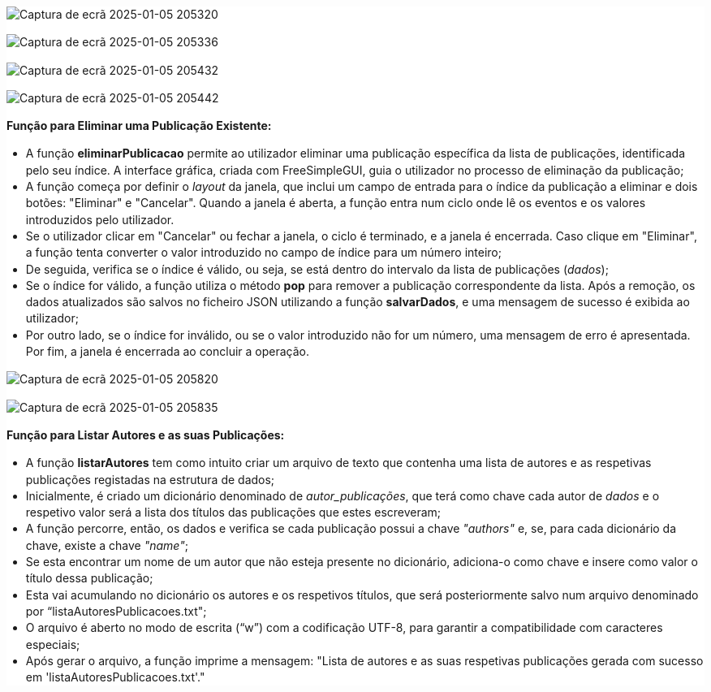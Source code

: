 
![Captura de ecrã 2025-01-05 205320](https://github.com/user-attachments/assets/c5f48bf1-895a-443c-8503-025e26e81130)


![Captura de ecrã 2025-01-05 205336](https://github.com/user-attachments/assets/c56430eb-9487-4ad5-a3ec-01b6a3fe20f1)


![Captura de ecrã 2025-01-05 205432](https://github.com/user-attachments/assets/9e9433d1-e970-47d4-babb-c601bdb1d0e0)


![Captura de ecrã 2025-01-05 205442](https://github.com/user-attachments/assets/a51885ab-a431-43c5-be0c-61f8d72e70f3)



__Função para Eliminar uma Publicação Existente:__
- A função **eliminarPublicacao** permite ao utilizador eliminar uma publicação específica da lista de publicações, identificada pelo seu índice. A interface gráfica, criada com FreeSimpleGUI, guia o utilizador no processo de eliminação da publicação;
- A função começa por definir o *layout* da janela, que inclui um campo de entrada para o índice da publicação a eliminar e dois botões: "Eliminar" e "Cancelar". Quando a janela é aberta, a função entra num ciclo onde lê os eventos e os valores introduzidos pelo utilizador.
- Se o utilizador clicar em "Cancelar" ou fechar a janela, o ciclo é terminado, e a janela é encerrada. Caso clique em "Eliminar", a função tenta converter o valor introduzido no campo de índice para um número inteiro;
- De seguida, verifica se o índice é válido, ou seja, se está dentro do intervalo da lista de publicações (*dados*);
- Se o índice for válido, a função utiliza o método **pop** para remover a publicação correspondente da lista. Após a remoção, os dados atualizados são salvos no ficheiro JSON utilizando a função **salvarDados**, e uma mensagem de sucesso é exibida ao utilizador;
- Por outro lado, se o índice for inválido, ou se o valor introduzido não for um número, uma mensagem de erro é apresentada. Por fim, a janela é encerrada ao concluir a operação.


![Captura de ecrã 2025-01-05 205820](https://github.com/user-attachments/assets/e0371d4b-99f2-46ea-938c-b078a6c86f98)


![Captura de ecrã 2025-01-05 205835](https://github.com/user-attachments/assets/8e393b90-ade4-49d0-adf8-052acd388abe)



__Função para Listar Autores e as suas Publicações:__
- A função **listarAutores** tem como intuito criar um arquivo de texto que contenha uma lista de autores e as respetivas publicações registadas na estrutura de dados;
- Inicialmente, é criado um dicionário denominado de *autor_publicações*, que terá como chave cada autor de *dados* e o respetivo valor será a lista dos títulos das publicações que estes escreveram;
- A função percorre, então, os dados e verifica se cada publicação possui a chave *"authors"* e, se, para cada dicionário da chave, existe a chave *"name"*;
- Se esta encontrar um nome de um autor que não esteja presente no dicionário, adiciona-o como chave e insere como valor o título dessa publicação;
- Esta vai acumulando no dicionário os autores e os respetivos títulos, que será posteriormente salvo num arquivo denominado por “listaAutoresPublicacoes.txt";
- O arquivo é aberto no modo de escrita (“w”) com a codificação UTF-8, para garantir a compatibilidade com caracteres especiais;
- Após gerar o arquivo, a função imprime a mensagem: "Lista de autores e as suas respetivas publicações gerada com sucesso em 'listaAutoresPublicacoes.txt'."
